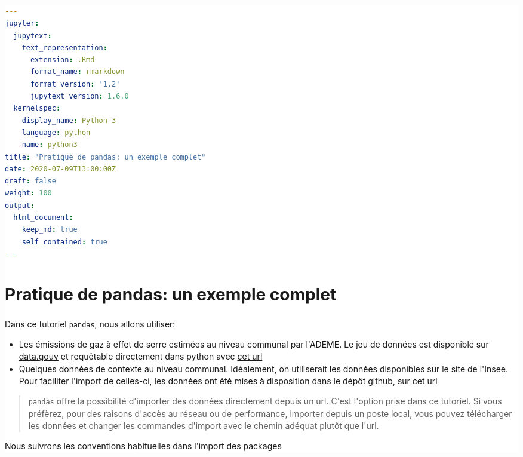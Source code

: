 ```yaml
---
jupyter:
  jupytext:
    text_representation:
      extension: .Rmd
      format_name: rmarkdown
      format_version: '1.2'
      jupytext_version: 1.6.0
  kernelspec:
    display_name: Python 3
    language: python
    name: python3
title: "Pratique de pandas: un exemple complet"
date: 2020-07-09T13:00:00Z
draft: false
weight: 100
output: 
  html_document:
    keep_md: true
    self_contained: true
---
```





# Pratique de pandas: un exemple complet

Dans ce tutoriel `pandas`, nous allons utiliser:

* Les émissions de gaz à effet de serre estimées au niveau communal par l'ADEME. Le jeu de données est 
disponible sur [data.gouv](https://www.data.gouv.fr/fr/datasets/inventaire-de-gaz-a-effet-de-serre-territorialise/#_)
et requêtable directement dans python avec
[cet url](https://koumoul.com/s/data-fair/api/v1/datasets/igt-pouvoir-de-rechauffement-global/convert)
* Quelques données de contexte au niveau communal. Idéalement, on utiliserait les données
[disponibles sur le site de l'Insee](https://www.insee.fr/fr/statistiques/3560121). Pour faciliter l'import de celles-ci, les données ont été mises à disposition dans le dépôt github, [sur cet url](https://github.com/linogaliana/python-datascientist/blob/pandas_intro/data/filosofi_2016.csv)


> `pandas` offre la possibilité d'importer des données directement depuis un url. C'est l'option
prise dans ce tutoriel.
Si vous préfèrez, pour des
raisons d'accès au réseau ou de performance, importer depuis un poste local,
vous pouvez télécharger les données et changer
les commandes d'import avec le chemin adéquat plutôt que l'url. 

Nous suivrons les conventions habituelles dans l'import des packages

